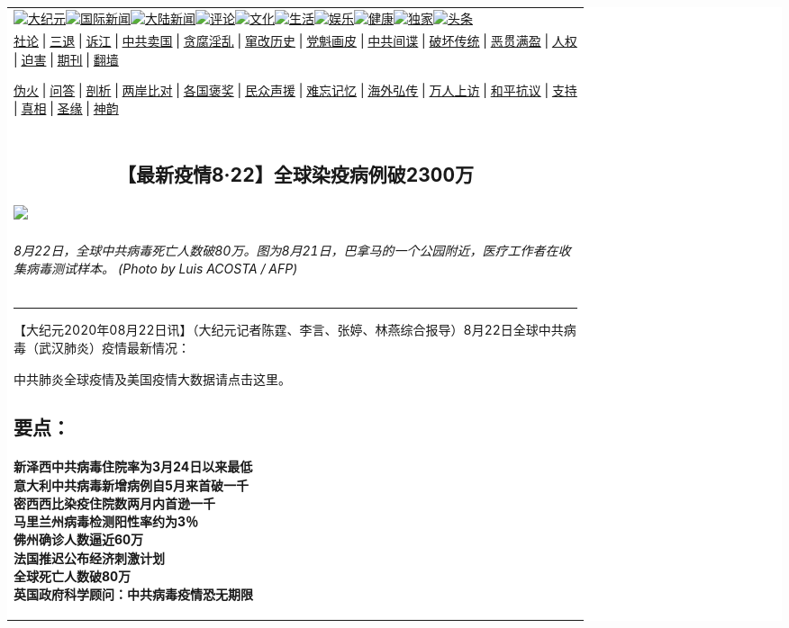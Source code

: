 <a name="1" id="1" target="_blank"></a><span id="1"></span>
<table align=center border="0"><tr><td colspan="2" VALIGN=TOP><a href="https://github.com/dqujvs3244/djy/blob/master/gb/nsc413.md#1"><img src="https://raw.githubusercontent.com/dqujvs3244/www/master/t/djy/1.jpg" title="大纪元"></a><a href="https://github.com/dqujvs3244/djy/blob/master/gb/n24hr.md#1"><img src="https://raw.githubusercontent.com/dqujvs3244/www/master/t/djy/3.jpg" title="国际新闻"></a><a href="https://github.com/dqujvs3244/djy/blob/master/gb/nsc413.md#1"><img src="https://raw.githubusercontent.com/dqujvs3244/www/master/t/djy/4.jpg" title="大陆新闻"></a><a href="https://github.com/dqujvs3244/djy/blob/master/gb/news392.md#1"><img src="https://raw.githubusercontent.com/dqujvs3244/www/master/t/djy/5.jpg" title="评论"></a><a href="https://github.com/dqujvs3244/djy/blob/master/gb/news2007.md#1"><img src="https://raw.githubusercontent.com/dqujvs3244/www/master/t/djy/6.jpg" title="文化"></a><a href="https://github.com/dqujvs3244/djy/blob/master/gb/news2008.md#1"><img src="https://raw.githubusercontent.com/dqujvs3244/www/master/t/djy/7.jpg" title="生活"></a><a href="https://github.com/dqujvs3244/djy/blob/master/gb/ncyule.md#1"><img src="https://raw.githubusercontent.com/dqujvs3244/www/master/t/djy/8.jpg" title="娱乐"></a><a href="https://github.com/dqujvs3244/djy/blob/master/gb/nsc1002.md#1"><img src="https://raw.githubusercontent.com/dqujvs3244/www/master/t/djy/9.jpg" title="健康"><a href="https://github.com/dqujvs3244/djy/blob/master/gb/nf6092.md#1"><img src="https://raw.githubusercontent.com/dqujvs3244/www/master/t/djy/10a.jpg" title="独家"></a><a href="https://github.com/dqujvs3244/djy/blob/master/gb/nf4514.md#1"><img src="https://raw.githubusercontent.com/dqujvs3244/www/master/t/djy/12a.jpg" title="头条"></a></td></tr>
<tr><td colspan="2" VALIGN=TOP><a target="_blank" href="https://github.com/dqujvs3244/djy/blob/master/gb/9p.md#1">社论</a> | <a target="_blank" href="https://github.com/dqujvs3244/djy/blob/master/gb/nf5657.md#1">三退</a> | <a target="_blank" href="https://github.com/dqujvs3244/djy/blob/master/gb/nf6124.md#1">诉江</a> | <a target="_blank" href="https://github.com/dqujvs3244/djy/blob/master/gb/nf1176117.md#1">中共卖国</a> | <a target="_blank" href="https://github.com/dqujvs3244/djy/blob/master/gb/nf5773.md#1">贪腐淫乱</a> | <a target="_blank" href="https://github.com/dqujvs3244/djy/blob/master/gb/nf1176115.md#1">窜改历史</a> | <a target="_blank" href="https://github.com/dqujvs3244/djy/blob/master/gb/nf1176107.md#1">党魁画皮</a> | <a target="_blank" href="https://github.com/dqujvs3244/djy/blob/master/gb/nf1320400.md#1">中共间谍</a> | <a target="_blank" href="https://github.com/dqujvs3244/djy/blob/master/gb/nf1176114.md#1">破坏传统</a> | <a target="_blank" href="https://github.com/dqujvs3244/ntdtv/blob/master/gb/prog447_1.md#1">恶贯满盈</a> | <a target="_blank" href="https://github.com/dqujvs3244/djy/blob/master/gb/ncid278.md#1">人权</a> | <a target="_blank" href="https://github.com/dqujvs3244/djy/blob/master/gb/nf1176111.md#1">迫害</a> | <a target="_blank" href="https://gitlab.com/szzdlab/mh-qikan/blob/master/README.md#1">期刊</a> | <a target="_blank" href="https://github.com/dqujvs3244/www/blob/master/README.md?zsrh#8">翻墙</a></p><p><a target="_blank" href="https://github.com/dqujvs3244/djy/blob/master/gb/nf5562.md#1">伪火</a> | <a target="_blank" href="https://github.com/dqujvs3244/djy/blob/master/gb/nf4378.md#1">问答</a> | <a target="_blank" href="https://github.com/dqujvs3244/djy/blob/master/gb/nf5792.md#1">剖析</a> | <a target="_blank" href="https://github.com/dqujvs3244/djy/blob/master/gb/nf5735.md#1">两岸比对</a> | <a target="_blank" href="https://github.com/dqujvs3244/djy/blob/master/gb/nf6119.md#1">各国褒奖</a> | <a target="_blank" href="https://github.com/dqujvs3244/djy/blob/master/gb/nf6120.md#1">民众声援</a> | <a target="_blank" href="https://github.com/dqujvs3244/djy/blob/master/gb/nf1188594.md#1">难忘记忆</a> | <a target="_blank" href="https://github.com/dqujvs3244/djy/blob/master/gb/nf3180.md#1">海外弘传</a> | <a target="_blank" href="https://github.com/dqujvs3244/djy/blob/master/gb/nf5410.md#1">万人上访</a> | <a target="_blank" href="https://github.com/dqujvs3244/ntdtv/blob/master/gb/prog1530_1.md#1">和平抗议</a> | <a target="_blank" href="https://github.com/dqujvs3244/djy/blob/master/gb/nf4386.md#1">支持</a> | <a target="_blank" href="https://github.com/dqujvs3244/djy/blob/master/gb/nf4389.md#1">真相</a> | <a target="_blank" href="https://github.com/dqujvs3244/djy/blob/master/gb/nf5790.md#1">圣缘</a> | <a target="_blank" href="https://github.com/dqujvs3244/djy/blob/master/gb/nf4786.md#1">神韵</a></td></tr>
<tr><td VALIGN=TOP width="626"><h2 align=center>【最新疫情8·22】全球染疫病例破2300万</h2>
<img width="600" src="https://i.epochtimes.com/assets/uploads/2020/08/000_1WN87T-600x400.jpg" />
<h6>8月22日，全球中共病毒死亡人数破80万。图为8月21日，巴拿马的一个公园附近，医疗工作者在收集病毒测试样本。 (Photo by Luis ACOSTA / AFP)
</h6>
<hr>
	<p>【大纪元2020年08月22日讯】（大纪元记者陈霆、李言、张婷、林燕综合报导）8月22日全球<ahref="https://github.com/dqujvs3244/djy/blob/master/gb/tag/%E4%B8%AD%E5%85%B1%E7%97%85%E6%AF%92.md#1">中共病毒</a>（<ahref="https://github.com/dqujvs3244/djy/blob/master/gb/tag/%E6%AD%A6%E6%B1%89%E8%82%BA%E7%82%8E.md#1">武汉肺炎</a>）疫情最新情况：</p>
<p>中共肺炎全球疫情及美国疫情大数据请点击<ahref="https://github.com/dqujvs3244/djy/blob/master/gb/nf1368917.md#1" target="_blank" rel="noopener noreferrer">这里</a>。</p>
<h2>要点：</h2>
<p><strong><ahref="#_Toc2020082218">新泽西中共病毒住院率为3月24日以来最低</a></strong><br />
<strong><ahref="#_Toc2020082217">意大利中共病毒新增病例自5月来首破一千</a></strong><br />
<strong> <ahref="#_Toc2020082216">密西西比染疫住院数两月内首逊一千</a></strong><br />
<strong><ahref="#_Toc2020082215">马里兰州病毒检测阳性率约为3％</a></strong><br />
<strong><ahref="#_Toc2020082214">佛州确诊人数逼近60万</a></strong><br />
<strong><ahref="#_Toc2020082213">法国推迟公布经济刺激计划</a></strong><br />
<strong><ahref="#_Toc2020082212">全球死亡人数破80万</a></strong><br />
<strong><ahref="#_Toc2020082211">英国政府科学顾问：中共病毒疫情恐无期限</a></strong></p>